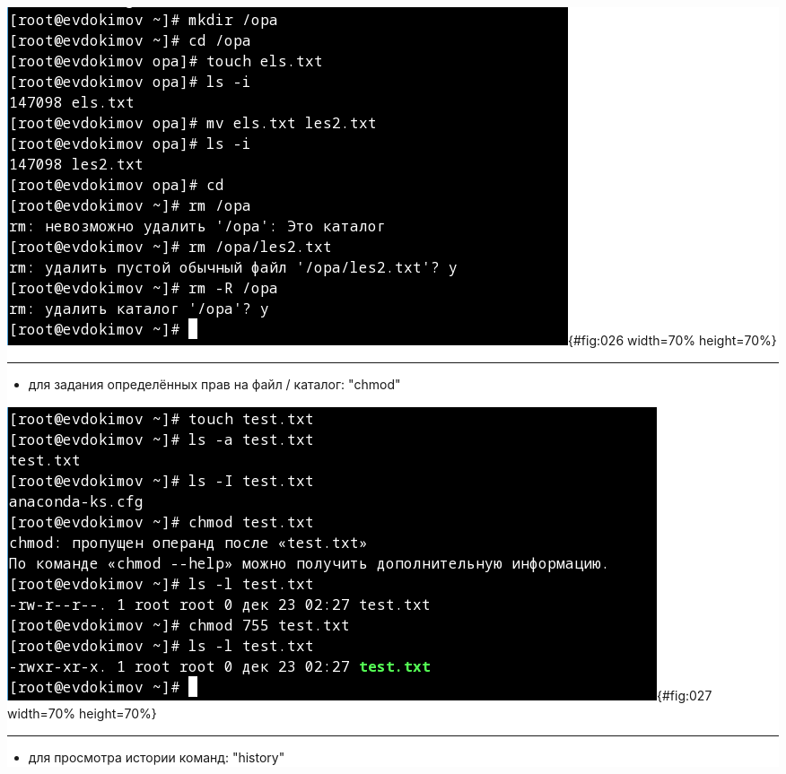 ![управление котологом и файлом](image/26.png){#fig:026 width=70% height=70%}

---

- для задания определённых прав на файл / каталог: "chmod"

![изменение прав файла](image/27.png){#fig:027 width=70% height=70%}

---

- для просмотра истории команд: "history"
